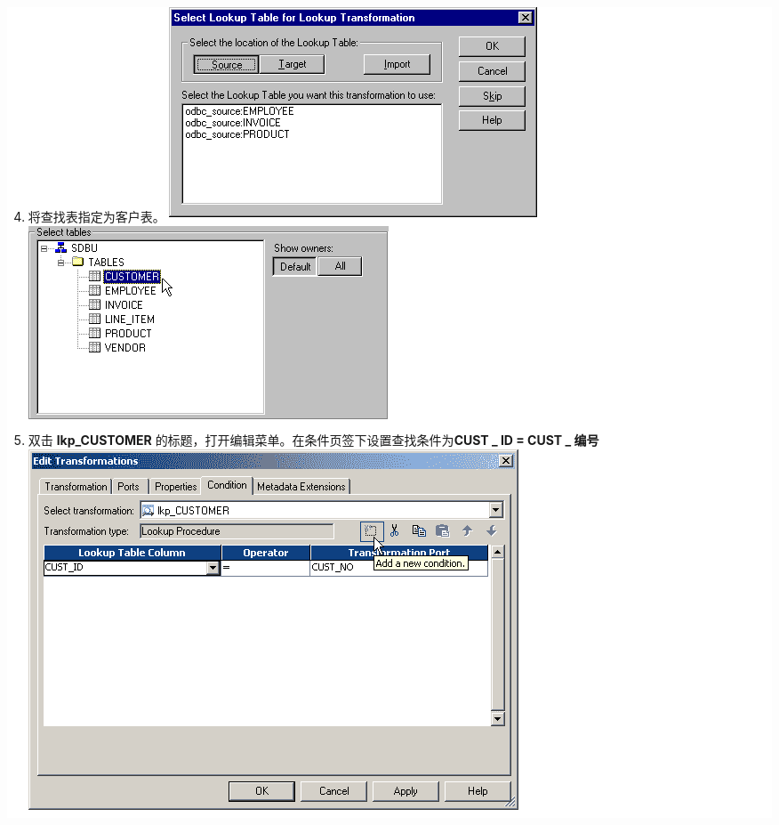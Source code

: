 4.  将查找表指定为客户表。 ![lookup-table-1-informatica transformations-edureka](img/a92e37e60a899cdbc3ebe397f8b00e5f.png) ![lookup-table-2-informatica transformations-edureka](img/7c6c53bba4a0e3f767329e7f64d12b49.png)
5.  双击  **lkp_CUSTOMER** 的标题，打开编辑菜单。在条件页签下设置查找条件为**CUST _ ID = CUST _ 编号** ![edit-lookup-table-informatica transformations-edureka](img/77e077973c79f62a46558c76707535df.png)